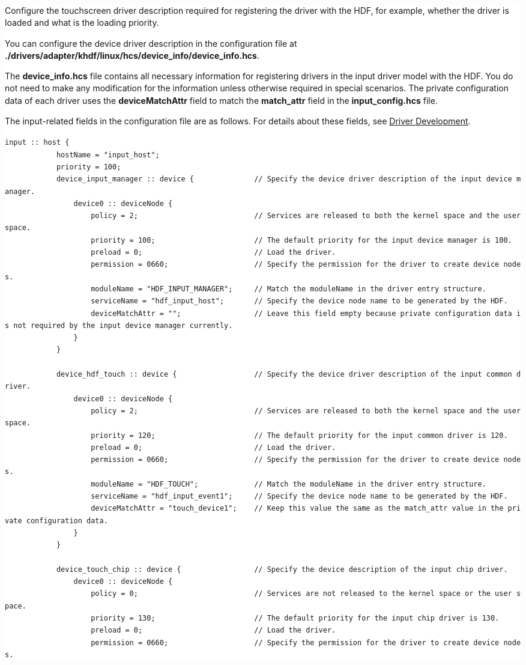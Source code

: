 Configure the touchscreen driver description required for registering the driver with the HDF, for example, whether the driver is loaded and what is the loading priority.

You can configure the device driver description in the configuration file at  **./drivers/adapter/khdf/linux/hcs/device\_info/device\_info.hcs**.

The  **device\_info.hcs**  file contains all necessary information for registering drivers in the input driver model with the HDF. You do not need to make any modification for the information unless otherwise required in special scenarios. The private configuration data of each driver uses the  **deviceMatchAttr**  field to match the  **match\_attr**  field in the  **input\_config.hcs**  file.

The input-related fields in the configuration file are as follows. For details about these fields, see  [Driver Development](../driver/driver-hdf-development.md).

```
input :: host {
            hostName = "input_host";
            priority = 100;
            device_input_manager :: device {              // Specify the device driver description of the input device manager.
                device0 :: deviceNode {
                    policy = 2;                           // Services are released to both the kernel space and the user space.
                    priority = 100;                       // The default priority for the input device manager is 100.
                    preload = 0;                          // Load the driver.
                    permission = 0660;                    // Specify the permission for the driver to create device nodes.
                    moduleName = "HDF_INPUT_MANAGER";     // Match the moduleName in the driver entry structure.
                    serviceName = "hdf_input_host";       // Specify the device node name to be generated by the HDF.
                    deviceMatchAttr = "";                 // Leave this field empty because private configuration data is not required by the input device manager currently.
                }
            }

            device_hdf_touch :: device {                  // Specify the device driver description of the input common driver.
                device0 :: deviceNode {
                    policy = 2;                           // Services are released to both the kernel space and the user space.
                    priority = 120;                       // The default priority for the input common driver is 120.
                    preload = 0;                          // Load the driver.
                    permission = 0660;                    // Specify the permission for the driver to create device nodes.
                    moduleName = "HDF_TOUCH";             // Match the moduleName in the driver entry structure.
                    serviceName = "hdf_input_event1";     // Specify the device node name to be generated by the HDF.
                    deviceMatchAttr = "touch_device1";    // Keep this value the same as the match_attr value in the private configuration data.
                }
            }

            device_touch_chip :: device {                 // Specify the device description of the input chip driver.
                device0 :: deviceNode {
                    policy = 0;                           // Services are not released to the kernel space or the user space.
                    priority = 130;                       // The default priority for the input chip driver is 130.
                    preload = 0;                          // Load the driver.
                    permission = 0660;                    // Specify the permission for the driver to create device nodes.
```